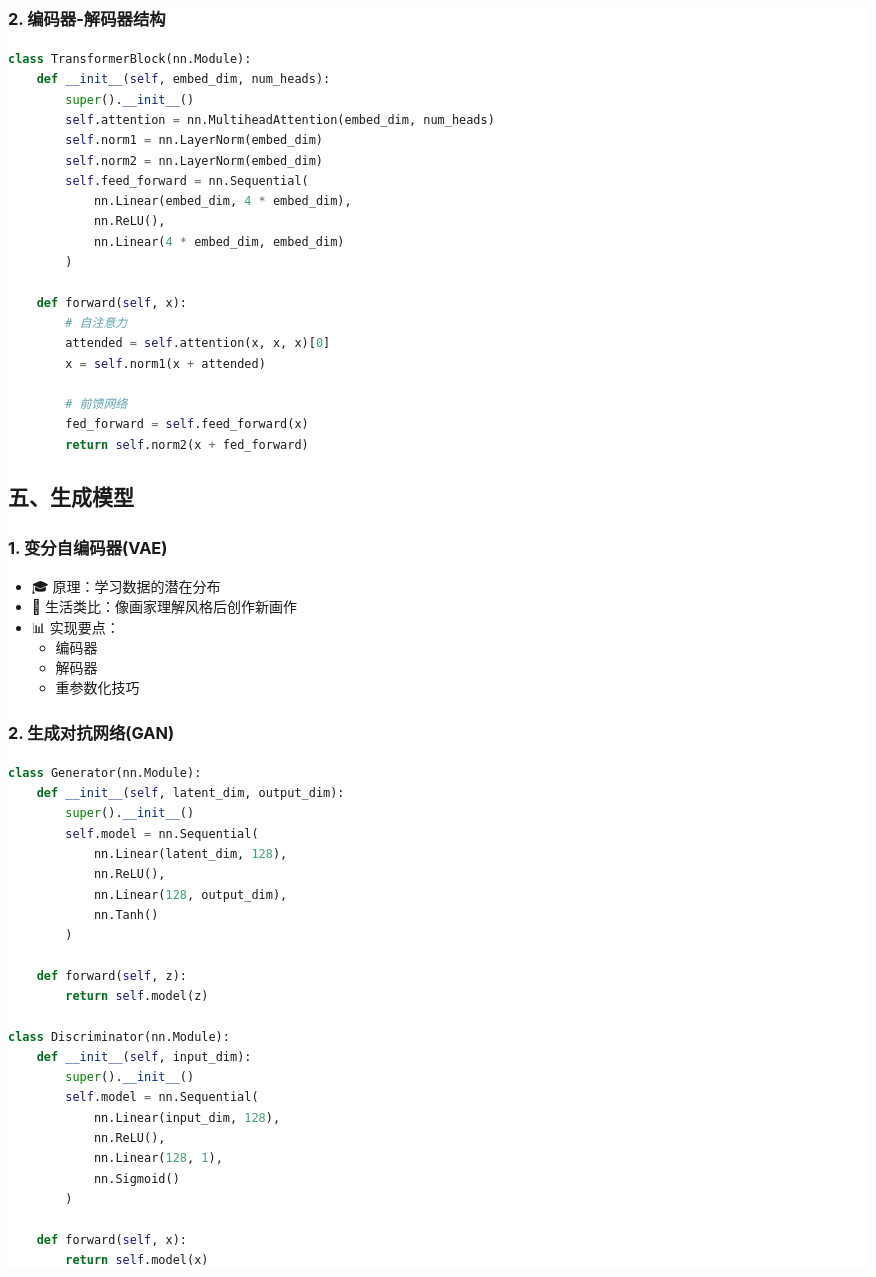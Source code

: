 ### 2. 编码器-解码器结构
```python
class TransformerBlock(nn.Module):
    def __init__(self, embed_dim, num_heads):
        super().__init__()
        self.attention = nn.MultiheadAttention(embed_dim, num_heads)
        self.norm1 = nn.LayerNorm(embed_dim)
        self.norm2 = nn.LayerNorm(embed_dim)
        self.feed_forward = nn.Sequential(
            nn.Linear(embed_dim, 4 * embed_dim),
            nn.ReLU(),
            nn.Linear(4 * embed_dim, embed_dim)
        )
        
    def forward(self, x):
        # 自注意力
        attended = self.attention(x, x, x)[0]
        x = self.norm1(x + attended)
        
        # 前馈网络
        fed_forward = self.feed_forward(x)
        return self.norm2(x + fed_forward)
```

## 五、生成模型
### 1. 变分自编码器(VAE)
- 🎓 原理：学习数据的潜在分布
- 🌟 生活类比：像画家理解风格后创作新画作
- 📊 实现要点：
  - 编码器
  - 解码器
  - 重参数化技巧

### 2. 生成对抗网络(GAN)
```python
class Generator(nn.Module):
    def __init__(self, latent_dim, output_dim):
        super().__init__()
        self.model = nn.Sequential(
            nn.Linear(latent_dim, 128),
            nn.ReLU(),
            nn.Linear(128, output_dim),
            nn.Tanh()
        )
        
    def forward(self, z):
        return self.model(z)

class Discriminator(nn.Module):
    def __init__(self, input_dim):
        super().__init__()
        self.model = nn.Sequential(
            nn.Linear(input_dim, 128),
            nn.ReLU(),
            nn.Linear(128, 1),
            nn.Sigmoid()
        )
        
    def forward(self, x):
        return self.model(x)
```

